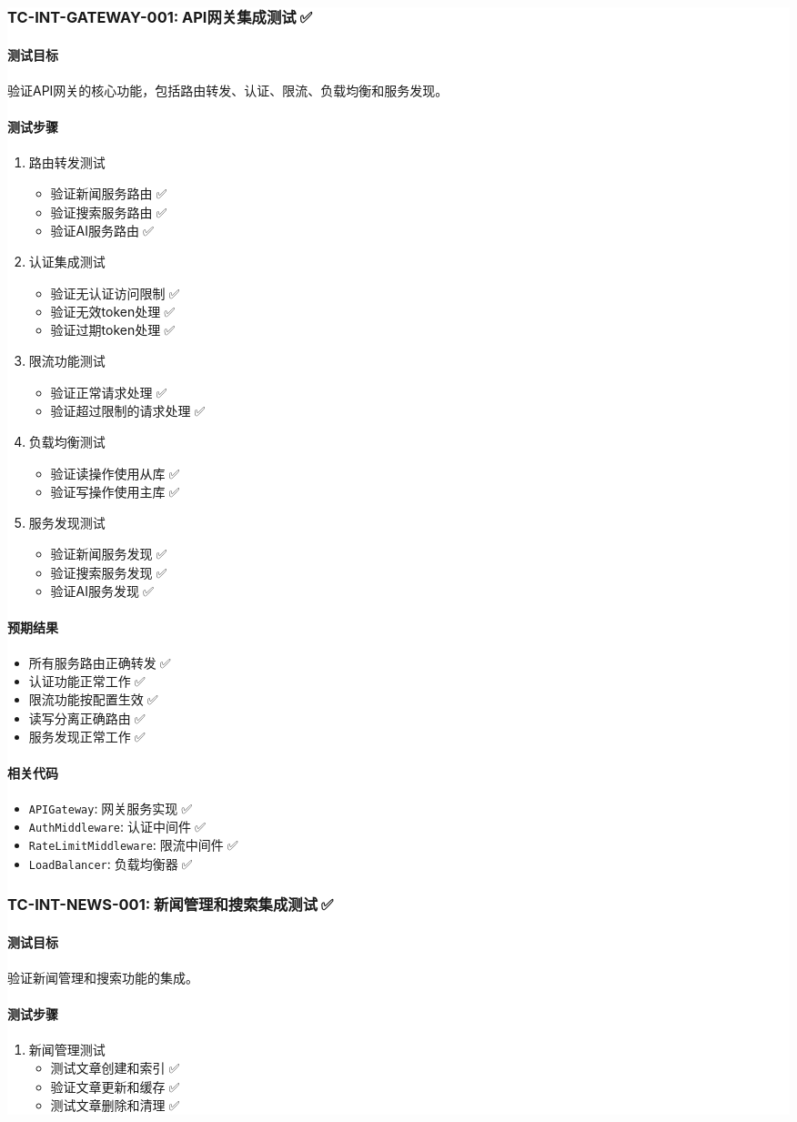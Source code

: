 ### TC-INT-GATEWAY-001: API网关集成测试 ✅

#### 测试目标
验证API网关的核心功能，包括路由转发、认证、限流、负载均衡和服务发现。

#### 测试步骤
1. 路由转发测试
   - 验证新闻服务路由 ✅
   - 验证搜索服务路由 ✅
   - 验证AI服务路由 ✅

2. 认证集成测试
   - 验证无认证访问限制 ✅
   - 验证无效token处理 ✅
   - 验证过期token处理 ✅

3. 限流功能测试
   - 验证正常请求处理 ✅
   - 验证超过限制的请求处理 ✅

4. 负载均衡测试
   - 验证读操作使用从库 ✅
   - 验证写操作使用主库 ✅

5. 服务发现测试
   - 验证新闻服务发现 ✅
   - 验证搜索服务发现 ✅
   - 验证AI服务发现 ✅

#### 预期结果
- 所有服务路由正确转发 ✅
- 认证功能正常工作 ✅
- 限流功能按配置生效 ✅
- 读写分离正确路由 ✅
- 服务发现正常工作 ✅

#### 相关代码
- `APIGateway`: 网关服务实现 ✅
- `AuthMiddleware`: 认证中间件 ✅
- `RateLimitMiddleware`: 限流中间件 ✅
- `LoadBalancer`: 负载均衡器 ✅

### TC-INT-NEWS-001: 新闻管理和搜索集成测试 ✅

#### 测试目标
验证新闻管理和搜索功能的集成。

#### 测试步骤
1. 新闻管理测试
   - 测试文章创建和索引 ✅
   - 验证文章更新和缓存 ✅
   - 测试文章删除和清理 ✅
